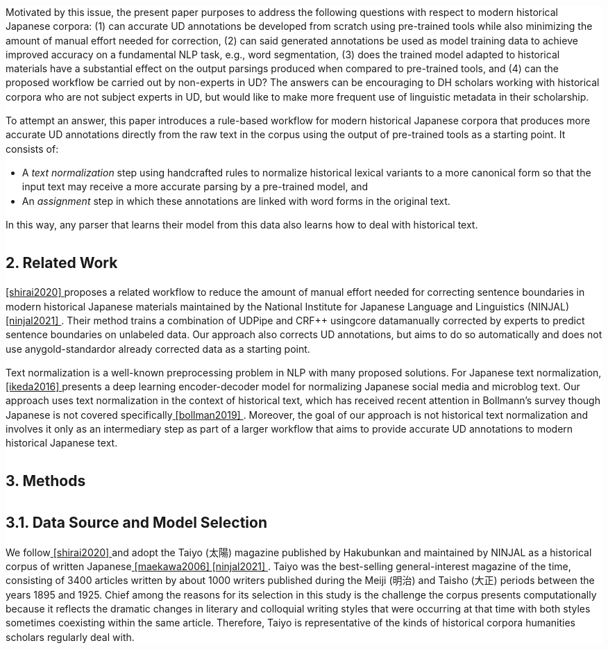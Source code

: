 Motivated by this issue, the present paper purposes to address the following questions with respect to modern historical Japanese corpora: (1) can accurate UD annotations be developed from scratch using pre-trained tools while also minimizing the amount of manual effort needed for correction, (2) can said generated annotations be used as model training data to achieve improved accuracy on a fundamental NLP task, e.g., word segmentation, (3) does the trained model adapted to historical materials have a substantial effect on the output parsings produced when compared to pre-trained tools, and (4) can the proposed workflow be carried out by non-experts in UD? The answers can be encouraging to DH scholars working with historical corpora who are not subject experts in UD, but would like to make more frequent use of linguistic metadata in their scholarship.

To attempt an answer, this paper introduces a rule-based workflow for modern historical Japanese corpora that produces more accurate UD annotations directly from the raw text in the corpus using the output of pre-trained tools as a starting point. It consists of:


 * A _text normalization_ step using handcrafted rules to normalize historical lexical variants to a more canonical form so that the input text may receive a more accurate parsing by a pre-trained model, and
 * An _assignment_ step in which these annotations are linked with word forms in the original text.


In this way, any parser that learns their model from this data also learns how to deal with historical text.




## 2. Related Work

<a class="footnote-ref" href="#shirai2020"> [shirai2020] </a>proposes a related workflow to reduce the amount of manual effort needed for correcting sentence boundaries in modern historical Japanese materials maintained by the National Institute for Japanese Language and Linguistics (NINJAL)<a class="footnote-ref" href="#ninjal2021"> [ninjal2021] </a>. Their method trains a combination of UDPipe and CRF++ usingcore datamanually corrected by experts to predict sentence boundaries on unlabeled data. Our approach also corrects UD annotations, but aims to do so automatically and does not use anygold-standardor already corrected data as a starting point.

Text normalization is a well-known preprocessing problem in NLP with many proposed solutions. For Japanese text normalization,<a class="footnote-ref" href="#ikeda2016"> [ikeda2016] </a>presents a deep learning encoder-decoder model for normalizing Japanese social media and microblog text. Our approach uses text normalization in the context of historical text, which has received recent attention in Bollmann’s survey though Japanese is not covered specifically<a class="footnote-ref" href="#bollman2019"> [bollman2019] </a>. Moreover, the goal of our approach is not historical text normalization and involves it only as an intermediary step as part of a larger workflow that aims to provide accurate UD annotations to modern historical Japanese text.




## 3. Methods



## 3.1. Data Source and Model Selection

We follow<a class="footnote-ref" href="#shirai2020"> [shirai2020] </a>and adopt the Taiyo (太陽) magazine published by Hakubunkan and maintained by NINJAL as a historical corpus of written Japanese<a class="footnote-ref" href="#maekawa2006"> [maekawa2006] </a><a class="footnote-ref" href="#ninjal2021"> [ninjal2021] </a>. Taiyo was the best-selling general-interest magazine of the time, consisting of 3400 articles written by about 1000 writers published during the Meiji (明治) and Taisho (大正) periods between the years 1895 and 1925. Chief among the reasons for its selection in this study is the challenge the corpus presents computationally because it reflects the dramatic changes in literary and colloquial writing styles that were occurring at that time with both styles sometimes coexisting within the same article. Therefore, Taiyo is representative of the kinds of historical corpora humanities scholars regularly deal with.


[^1]: The four collections make available metadata that classifies articles as eithercolloquialorformal.Because the goal of this work is to verify whether a rule-based approach can bring any improvement in UD annotations for historical text, the incorporation of colloquial works makes assessing the efficacy of the approach more difficult to gauge. Therefore, we make exclusive use of formal materials during all experiments presented here. Nevertheless, the rules constructed here (e.g., character substitution rules) are applicable to the colloquial portion and new rules can always be generated by manual analysis of the colloquial texts; these would not be in opposition to the current ruleset developed from the formal texts.
[^2]: The underlying assumption in our review criteria is that, by concentrating our efforts on correction of the FORM field to the exclusion of all other fields, an updated parsing by GiNZA that yields an improved tokenization will also necessarily yield an improved dependency parse as well.
[^3]: The text header must also be updated during this procedure. However, this work is trivial to complete as we need only to replace the normalized sentence with the original source sentence
[^4]: Note that other fields from the returned CoNLL-U table are omitted for sake of presentation.
[^5]: Using normalized GiNZA output to inform the upper bound on row lengths is an underlying assumption of this step and there are scenarios where this can result in incorrect parsings. These are reviewed in the next section.
[^6]: The labeled attachment score (or LAS) is the percentage of nodes with correctly assigned reference to the parent node in the dependency tree. The morphologically-aware labeled attachment score (or MLAS) aims at cross-lingustic comparability of the scores. Finally, the bilexical dependecy score (or BLEX) is similar to MLAS but also incorporates lemmatization into the analysis and aims to evaluate both dependencies and lexemes<a class="footnote-ref" href="#zeman2018"> [zeman2018] </a>.
[^7]: The remaining rows of the FORM field, as well as the other fields present in the CoNLL-U output, are omitted in the interest of brevity.## Bibliography